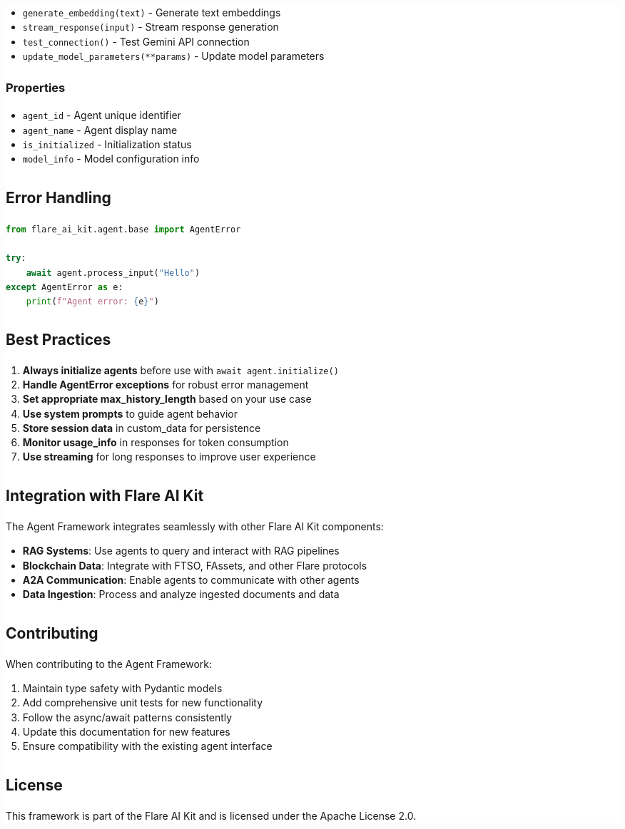 - `generate_embedding(text)` - Generate text embeddings
- `stream_response(input)` - Stream response generation
- `test_connection()` - Test Gemini API connection
- `update_model_parameters(**params)` - Update model parameters

### Properties

- `agent_id` - Agent unique identifier
- `agent_name` - Agent display name
- `is_initialized` - Initialization status
- `model_info` - Model configuration info

## Error Handling

```python
from flare_ai_kit.agent.base import AgentError

try:
    await agent.process_input("Hello")
except AgentError as e:
    print(f"Agent error: {e}")
```

## Best Practices

1. **Always initialize agents** before use with `await agent.initialize()`
2. **Handle AgentError exceptions** for robust error management
3. **Set appropriate max_history_length** based on your use case
4. **Use system prompts** to guide agent behavior
5. **Store session data** in custom_data for persistence
6. **Monitor usage_info** in responses for token consumption
7. **Use streaming** for long responses to improve user experience

## Integration with Flare AI Kit

The Agent Framework integrates seamlessly with other Flare AI Kit components:

- **RAG Systems**: Use agents to query and interact with RAG pipelines
- **Blockchain Data**: Integrate with FTSO, FAssets, and other Flare protocols
- **A2A Communication**: Enable agents to communicate with other agents
- **Data Ingestion**: Process and analyze ingested documents and data

## Contributing

When contributing to the Agent Framework:

1. Maintain type safety with Pydantic models
2. Add comprehensive unit tests for new functionality
3. Follow the async/await patterns consistently
4. Update this documentation for new features
5. Ensure compatibility with the existing agent interface

## License

This framework is part of the Flare AI Kit and is licensed under the Apache License 2.0.

